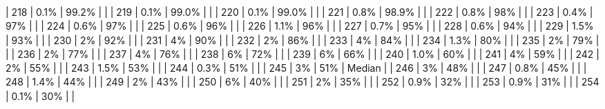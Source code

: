 | 218 | 0.1% | 99.2% |  |
| 219 | 0.1% | 99.0% |  |
| 220 | 0.1% | 99.0% |  |
| 221 | 0.8% | 98.9% |  |
| 222 | 0.8% | 98% |  |
| 223 | 0.4% | 97% |  |
| 224 | 0.6% | 97% |  |
| 225 | 0.6% | 96% |  |
| 226 | 1.1% | 96% |  |
| 227 | 0.7% | 95% |  |
| 228 | 0.6% | 94% |  |
| 229 | 1.5% | 93% |  |
| 230 | 2% | 92% |  |
| 231 | 4% | 90% |  |
| 232 | 2% | 86% |  |
| 233 | 4% | 84% |  |
| 234 | 1.3% | 80% |  |
| 235 | 2% | 79% |  |
| 236 | 2% | 77% |  |
| 237 | 4% | 76% |  |
| 238 | 6% | 72% |  |
| 239 | 6% | 66% |  |
| 240 | 1.0% | 60% |  |
| 241 | 4% | 59% |  |
| 242 | 2% | 55% |  |
| 243 | 1.5% | 53% |  |
| 244 | 0.3% | 51% |  |
| 245 | 3% | 51% | Median |
| 246 | 3% | 48% |  |
| 247 | 0.8% | 45% |  |
| 248 | 1.4% | 44% |  |
| 249 | 2% | 43% |  |
| 250 | 6% | 40% |  |
| 251 | 2% | 35% |  |
| 252 | 0.9% | 32% |  |
| 253 | 0.9% | 31% |  |
| 254 | 0.1% | 30% |  |